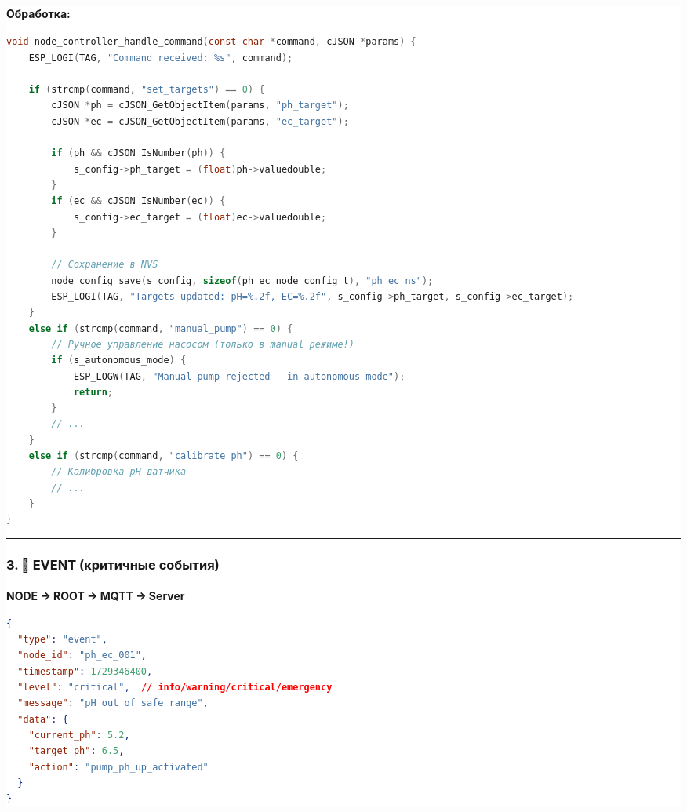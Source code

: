 **Обработка:**
```c
void node_controller_handle_command(const char *command, cJSON *params) {
    ESP_LOGI(TAG, "Command received: %s", command);
    
    if (strcmp(command, "set_targets") == 0) {
        cJSON *ph = cJSON_GetObjectItem(params, "ph_target");
        cJSON *ec = cJSON_GetObjectItem(params, "ec_target");
        
        if (ph && cJSON_IsNumber(ph)) {
            s_config->ph_target = (float)ph->valuedouble;
        }
        if (ec && cJSON_IsNumber(ec)) {
            s_config->ec_target = (float)ec->valuedouble;
        }
        
        // Сохранение в NVS
        node_config_save(s_config, sizeof(ph_ec_node_config_t), "ph_ec_ns");
        ESP_LOGI(TAG, "Targets updated: pH=%.2f, EC=%.2f", s_config->ph_target, s_config->ec_target);
    }
    else if (strcmp(command, "manual_pump") == 0) {
        // Ручное управление насосом (только в manual режиме!)
        if (s_autonomous_mode) {
            ESP_LOGW(TAG, "Manual pump rejected - in autonomous mode");
            return;
        }
        // ...
    }
    else if (strcmp(command, "calibrate_ph") == 0) {
        // Калибровка pH датчика
        // ...
    }
}
```

---

### 3. 🔔 EVENT (критичные события)

**NODE → ROOT → MQTT → Server**

```json
{
  "type": "event",
  "node_id": "ph_ec_001",
  "timestamp": 1729346400,
  "level": "critical",  // info/warning/critical/emergency
  "message": "pH out of safe range",
  "data": {
    "current_ph": 5.2,
    "target_ph": 6.5,
    "action": "pump_ph_up_activated"
  }
}
```
